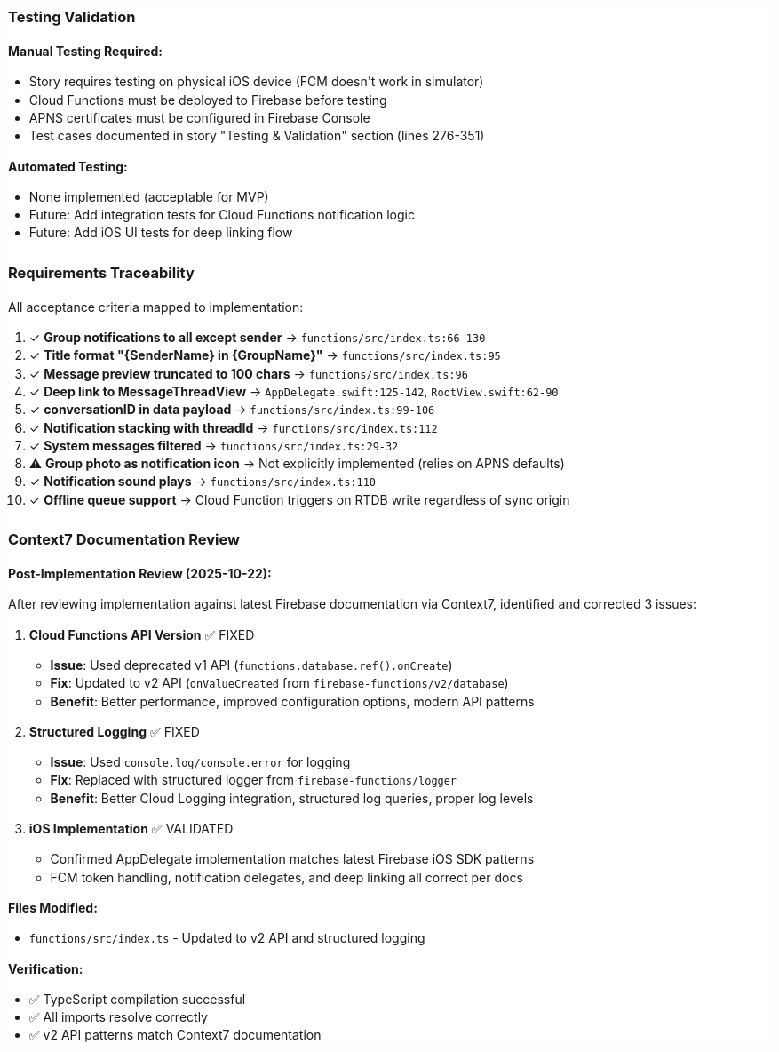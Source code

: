 ### Testing Validation

**Manual Testing Required:**
- Story requires testing on physical iOS device (FCM doesn't work in simulator)
- Cloud Functions must be deployed to Firebase before testing
- APNS certificates must be configured in Firebase Console
- Test cases documented in story "Testing & Validation" section (lines 276-351)

**Automated Testing:**
- None implemented (acceptable for MVP)
- Future: Add integration tests for Cloud Functions notification logic
- Future: Add iOS UI tests for deep linking flow

### Requirements Traceability

All acceptance criteria mapped to implementation:

1. ✓ **Group notifications to all except sender** → `functions/src/index.ts:66-130`
2. ✓ **Title format "{SenderName} in {GroupName}"** → `functions/src/index.ts:95`
3. ✓ **Message preview truncated to 100 chars** → `functions/src/index.ts:96`
4. ✓ **Deep link to MessageThreadView** → `AppDelegate.swift:125-142`, `RootView.swift:62-90`
5. ✓ **conversationID in data payload** → `functions/src/index.ts:99-106`
6. ✓ **Notification stacking with threadId** → `functions/src/index.ts:112`
7. ✓ **System messages filtered** → `functions/src/index.ts:29-32`
8. ⚠ **Group photo as notification icon** → Not explicitly implemented (relies on APNS defaults)
9. ✓ **Notification sound plays** → `functions/src/index.ts:110`
10. ✓ **Offline queue support** → Cloud Function triggers on RTDB write regardless of sync origin

### Context7 Documentation Review

**Post-Implementation Review (2025-10-22):**

After reviewing implementation against latest Firebase documentation via Context7, identified and corrected 3 issues:

1. **Cloud Functions API Version** ✅ FIXED
   - **Issue**: Used deprecated v1 API (`functions.database.ref().onCreate`)
   - **Fix**: Updated to v2 API (`onValueCreated` from `firebase-functions/v2/database`)
   - **Benefit**: Better performance, improved configuration options, modern API patterns

2. **Structured Logging** ✅ FIXED
   - **Issue**: Used `console.log/console.error` for logging
   - **Fix**: Replaced with structured logger from `firebase-functions/logger`
   - **Benefit**: Better Cloud Logging integration, structured log queries, proper log levels

3. **iOS Implementation** ✅ VALIDATED
   - Confirmed AppDelegate implementation matches latest Firebase iOS SDK patterns
   - FCM token handling, notification delegates, and deep linking all correct per docs

**Files Modified:**
- `functions/src/index.ts` - Updated to v2 API and structured logging

**Verification:**
- ✅ TypeScript compilation successful
- ✅ All imports resolve correctly
- ✅ v2 API patterns match Context7 documentation
